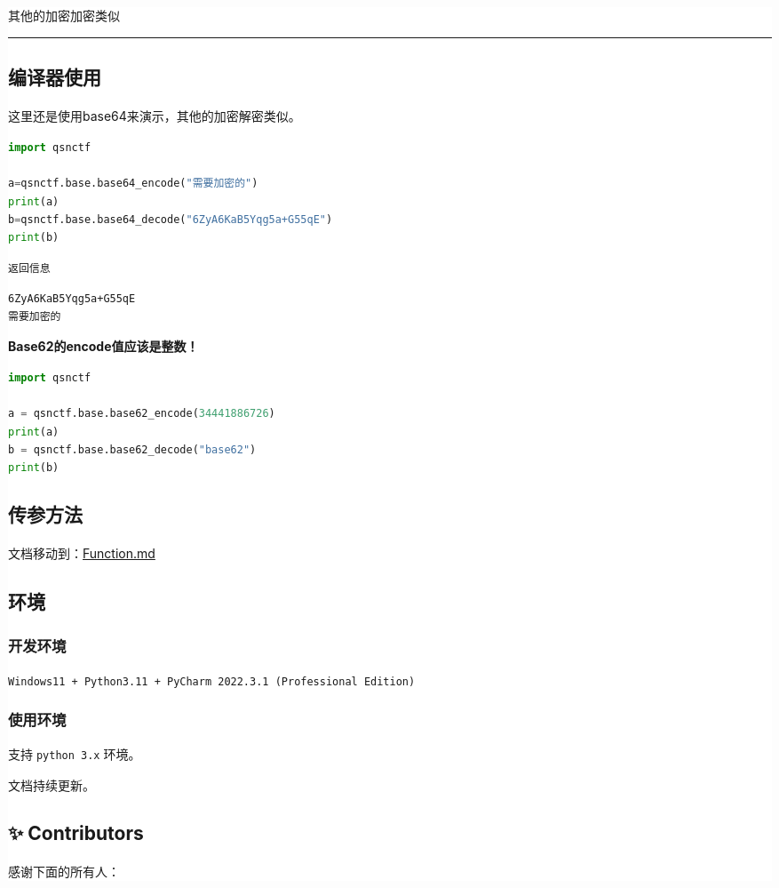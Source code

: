 其他的加密加密类似

------

## 编译器使用

这里还是使用base64来演示，其他的加密解密类似。

```python
import qsnctf

a=qsnctf.base.base64_encode("需要加密的")
print(a)
b=qsnctf.base.base64_decode("6ZyA6KaB5Yqg5a+G55qE")
print(b)
```

`返回信息`

```
6ZyA6KaB5Yqg5a+G55qE
需要加密的
```

**Base62的encode值应该是整数！**

```python
import qsnctf

a = qsnctf.base.base62_encode(34441886726)
print(a)
b = qsnctf.base.base62_decode("base62")
print(b)
```

## 传参方法

文档移动到：[Function.md](https://github.com/Moxin1044/qsnctf-python/blob/master/docs/Function.md)

## 环境

### 开发环境

`Windows11 + Python3.11 + PyCharm 2022.3.1 (Professional Edition)`

### 使用环境

支持 `python 3.x` 环境。

文档持续更新。

## ✨ Contributors

感谢下面的所有人：
